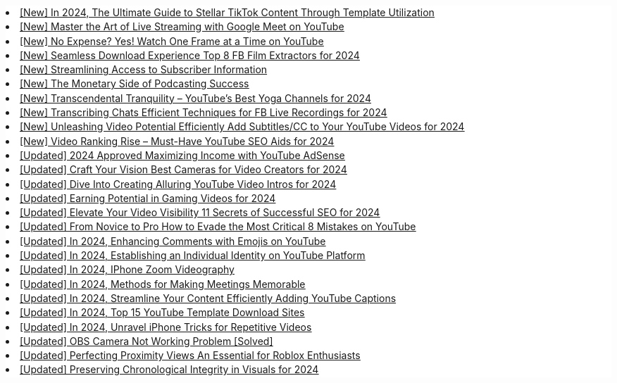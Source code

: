<li><a href="https://tiktok-video-files.techidaily.com/new-in-2024-the-ultimate-guide-to-stellar-tiktok-content-through-template-utilization/"><u>[New] In 2024, The Ultimate Guide to Stellar TikTok Content Through Template Utilization</u></a></li>
<li><a href="https://youtube-docs.techidaily.com/aster-the-art-of-live-streaming-with-google-meet-on-youtube/"><u>[New] Master the Art of Live Streaming with Google Meet on YouTube</u></a></li>
<li><a href="https://youtube-docs.techidaily.com/o-expense-yes-watch-one-frame-at-a-time-on-youtube/"><u>[New] No Expense? Yes! Watch One Frame at a Time on YouTube</u></a></li>
<li><a href="https://facebook-video-recording.techidaily.com/new-seamless-download-experience-top-8-fb-film-extractors-for-2024/"><u>[New] Seamless Download Experience  Top 8 FB Film Extractors for 2024</u></a></li>
<li><a href="https://youtube-docs.techidaily.com/treamlining-access-to-subscriber-information/"><u>[New] Streamlining Access to Subscriber Information</u></a></li>
<li><a href="https://some-guidance.techidaily.com/new-the-monetary-side-of-podcasting-success/"><u>[New] The Monetary Side of Podcasting Success</u></a></li>
<li><a href="https://youtube-docs.techidaily.com/ranscendental-tranquility-youtubes-best-yoga-channels-for-2024/"><u>[New] Transcendental Tranquility – YouTube’s Best Yoga Channels for 2024</u></a></li>
<li><a href="https://facebook-videos.techidaily.com/new-transcribing-chats-efficient-techniques-for-fb-live-recordings-for-2024/"><u>[New] Transcribing Chats  Efficient Techniques for FB Live Recordings for 2024</u></a></li>
<li><a href="https://youtube-docs.techidaily.com/nleashing-video-potential-efficiently-add-subtitlescc-to-your-youtube-videos-for-2024/"><u>[New] Unleashing Video Potential  Efficiently Add Subtitles/CC to Your YouTube Videos for 2024</u></a></li>
<li><a href="https://youtube-docs.techidaily.com/ideo-ranking-rise-must-have-youtube-seo-aids-for-2024/"><u>[New] Video Ranking Rise – Must-Have YouTube SEO Aids for 2024</u></a></li>
<li><a href="https://youtube-docs.techidaily.com/ed-2024-approved-maximizing-income-with-youtube-adsense/"><u>[Updated] 2024 Approved  Maximizing Income with YouTube AdSense</u></a></li>
<li><a href="https://youtube-docs.techidaily.com/ed-craft-your-vision-best-cameras-for-video-creators-for-2024/"><u>[Updated] Craft Your Vision  Best Cameras for Video Creators for 2024</u></a></li>
<li><a href="https://youtube-docs.techidaily.com/ed-dive-into-creating-alluring-youtube-video-intros-for-2024/"><u>[Updated] Dive Into Creating Alluring YouTube Video Intros for 2024</u></a></li>
<li><a href="https://youtube-docs.techidaily.com/ed-earning-potential-in-gaming-videos-for-2024/"><u>[Updated] Earning Potential in Gaming Videos for 2024</u></a></li>
<li><a href="https://youtube-lab.techidaily.com/ed-elevate-your-video-visibility-11-secrets-of-successful-seo-for-2024/"><u>[Updated] Elevate Your Video Visibility  11 Secrets of Successful SEO for 2024</u></a></li>
<li><a href="https://youtube-docs.techidaily.com/ed-from-novice-to-pro-how-to-evade-the-most-critical-8-mistakes-on-youtube/"><u>[Updated] From Novice to Pro  How to Evade the Most Critical 8 Mistakes on YouTube</u></a></li>
<li><a href="https://youtube-docs.techidaily.com/ed-in-2024-enhancing-comments-with-emojis-on-youtube/"><u>[Updated] In 2024, Enhancing Comments with Emojis on YouTube</u></a></li>
<li><a href="https://youtube-docs.techidaily.com/ed-in-2024-establishing-an-individual-identity-on-youtube-platform/"><u>[Updated] In 2024, Establishing an Individual Identity on YouTube Platform</u></a></li>
<li><a href="https://on-screen-recording.techidaily.com/updated-in-2024-iphone-zoom-videography/"><u>[Updated] In 2024, IPhone Zoom Videography</u></a></li>
<li><a href="https://screen-mirroring-recording.techidaily.com/updated-in-2024-methods-for-making-meetings-memorable/"><u>[Updated] In 2024, Methods for Making Meetings Memorable</u></a></li>
<li><a href="https://youtube-lab.techidaily.com/ed-in-2024-streamline-your-content-efficiently-adding-youtube-captions/"><u>[Updated] In 2024, Streamline Your Content  Efficiently Adding YouTube Captions</u></a></li>
<li><a href="https://youtube-data.techidaily.com/ed-in-2024-top-15-youtube-template-download-sites/"><u>[Updated] In 2024, Top 15 YouTube Template Download Sites</u></a></li>
<li><a href="https://youtube-docs.techidaily.com/ed-in-2024-unravel-iphone-tricks-for-repetitive-videos/"><u>[Updated] In 2024, Unravel iPhone Tricks for Repetitive Videos</u></a></li>
<li><a href="https://video-capture.techidaily.com/updated-obs-camera-not-working-problem-solved/"><u>[Updated] OBS Camera Not Working Problem [Solved]</u></a></li>
<li><a href="https://extra-skills.techidaily.com/updated-perfecting-proximity-views-an-essential-for-roblox-enthusiasts/"><u>[Updated] Perfecting Proximity Views  An Essential for Roblox Enthusiasts</u></a></li>
<li><a href="https://fox-hovers.techidaily.com/updated-preserving-chronological-integrity-in-visuals-for-2024/"><u>[Updated] Preserving Chronological Integrity in Visuals for 2024</u></a></li>